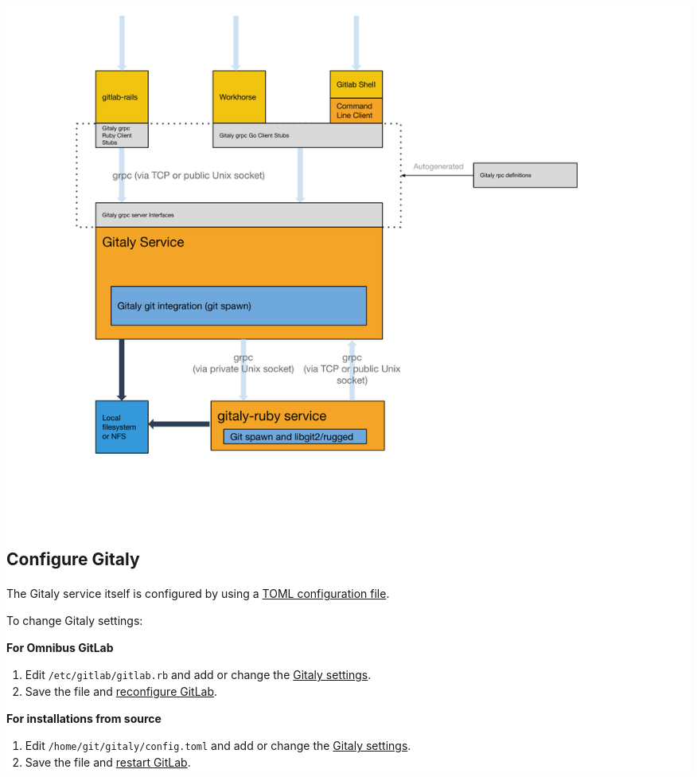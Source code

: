 ![Gitaly architecture diagram](img/architecture_v12_4.png)

## Configure Gitaly

The Gitaly service itself is configured by using a [TOML configuration file](reference.md).

To change Gitaly settings:

**For Omnibus GitLab**

1. Edit `/etc/gitlab/gitlab.rb` and add or change the
   [Gitaly settings](https://gitlab.com/gitlab-org/omnibus-gitlab/blob/1dd07197c7e5ae23626aad5a4a070a800b670380/files/gitlab-config-template/gitlab.rb.template#L1622-1676).
1. Save the file and [reconfigure GitLab](../restart_gitlab.md#omnibus-gitlab-reconfigure).

**For installations from source**

1. Edit `/home/git/gitaly/config.toml` and add or change the [Gitaly settings](https://gitlab.com/gitlab-org/gitaly/blob/master/config.toml.example).
1. Save the file and [restart GitLab](../restart_gitlab.md#installations-from-source).
